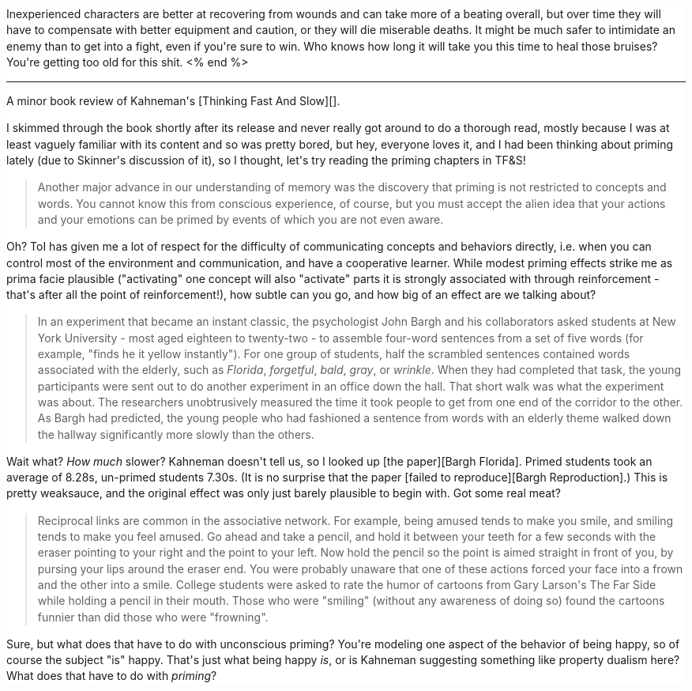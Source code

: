Inexperienced characters are better at recovering from wounds and can take more of a beating overall, but over time they will have to compensate with better equipment and caution, or they will die miserable deaths. It might be much safer to intimidate an enemy than to get into a fight, even if you're sure to win. Who knows how long it will take you this time to heal those bruises? You're getting too old for this shit.
<% end %>

---

A minor book review of Kahneman's [Thinking Fast And Slow][].

I skimmed through the book shortly after its release and never really got around to do a thorough read, mostly because I was at least vaguely familiar with its content and so was pretty bored, but hey, everyone loves it, and I had been thinking about priming lately (due to Skinner's discussion of it), so I thought, let's try reading the priming chapters in TF&S!

> Another major advance in our understanding of memory was the discovery that priming is not restricted to concepts and words. You cannot know this from conscious experience, of course, but you must accept the alien idea that your actions and your emotions can be primed by events of which you are not even aware.

Oh? ToI has given me a lot of respect for the difficulty of communicating concepts and behaviors directly, i.e. when you can control most of the environment and communication, and have a cooperative learner. While modest priming effects strike me as prima facie plausible ("activating" one concept will also "activate" parts it is strongly associated with through reinforcement - that's after all the point of reinforcement!), how subtle can you go, and how big of an effect are we talking about?

> In an experiment that became an instant classic, the psychologist John Bargh and his collaborators asked students at New York University - most aged eighteen to twenty-two - to assemble four-word sentences from a set of five words (for example, "finds he it yellow instantly"). For one group of students, half the scrambled sentences contained words associated with the elderly, such as *Florida*, *forgetful*, *bald*, *gray*, or *wrinkle*. When they had completed that task, the young participants were sent out to do another experiment in an office down the hall. That short walk was what the experiment was about. The researchers unobtrusively measured the time it took people to get from one end of the corridor to the other. As Bargh had predicted, the young people who had fashioned a sentence from words with an elderly theme walked down the hallway significantly more slowly than the others.

Wait what? *How much* slower? Kahneman doesn't tell us, so I looked up [the paper][Bargh Florida]. Primed students took an average of 8.28s, un-primed students 7.30s. (It is no surprise that the paper [failed to reproduce][Bargh Reproduction].) This is pretty weaksauce, and the original effect was only just barely plausible to begin with. Got some real meat?

> Reciprocal links are common in the associative network. For example, being amused tends to make you smile, and smiling tends to make you feel amused. Go ahead and take a pencil, and hold it between your teeth for a few seconds with the eraser pointing to your right and the point to your left. Now hold the pencil so the point is aimed straight in front of you, by pursing your lips around the eraser end. You were probably unaware that one of these actions forced your face into a frown and the other into a smile. College students were asked to rate the humor of cartoons from Gary Larson's The Far Side while holding a pencil in their mouth. Those who were "smiling" (without any awareness of doing so) found the cartoons funnier than did those who were "frowning".

Sure, but what does that have to do with unconscious priming? You're modeling one aspect of the behavior of being happy, so of course the subject "is" happy. That's just what being happy *is*, or is Kahneman suggesting something like property dualism here? What does that have to do with *priming*?
